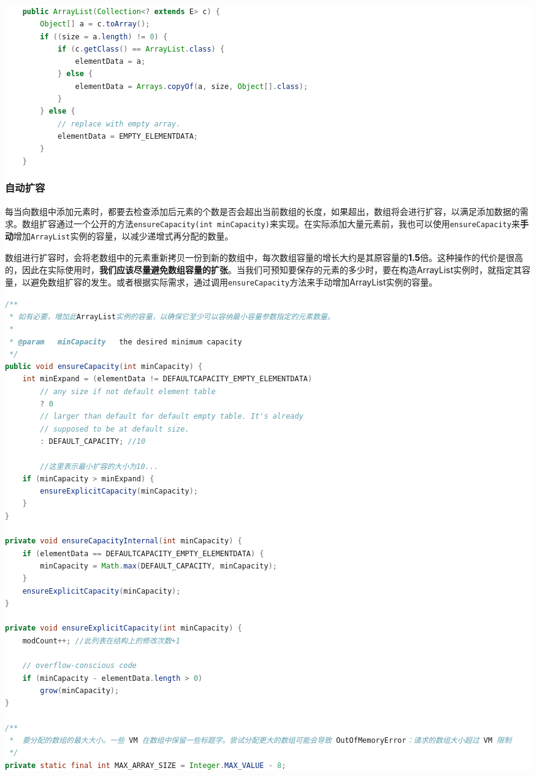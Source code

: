 ```java
    public ArrayList(Collection<? extends E> c) {
        Object[] a = c.toArray();
        if ((size = a.length) != 0) {
            if (c.getClass() == ArrayList.class) {
                elementData = a;
            } else {
                elementData = Arrays.copyOf(a, size, Object[].class);
            }
        } else {
            // replace with empty array.
            elementData = EMPTY_ELEMENTDATA;
        }
    }
```

###  自动扩容

​		每当向数组中添加元素时，都要去检查添加后元素的个数是否会超出当前数组的长度，如果超出，数组将会进行扩容，以满足添加数据的需求。数组扩容通过一个公开的方法`ensureCapacity(int minCapacity)`来实现。在实际添加大量元素前，我也可以使用`ensureCapacity`来**手动**增加`ArrayList`实例的容量，以减少递增式再分配的数量。

​		数组进行扩容时，会将老数组中的元素重新拷贝一份到新的数组中，每次数组容量的增长大约是其原容量的**1.5**倍。这种操作的代价是很高的，因此在实际使用时，**我们应该尽量避免数组容量的扩张**。当我们可预知要保存的元素的多少时，要在构造ArrayList实例时，就指定其容量，以避免数组扩容的发生。或者根据实际需求，通过调用`ensureCapacity`方法来手动增加ArrayList实例的容量。

```java
/**
 * 如有必要，增加此ArrayList实例的容量，以确保它至少可以容纳最小容量参数指定的元素数量。
 *
 * @param   minCapacity   the desired minimum capacity
 */
public void ensureCapacity(int minCapacity) {
    int minExpand = (elementData != DEFAULTCAPACITY_EMPTY_ELEMENTDATA)
        // any size if not default element table
        ? 0
        // larger than default for default empty table. It's already
        // supposed to be at default size.
        : DEFAULT_CAPACITY; //10
    
		//这里表示最小扩容的大小为10...
    if (minCapacity > minExpand) { 
        ensureExplicitCapacity(minCapacity);
    }
}

private void ensureCapacityInternal(int minCapacity) {
    if (elementData == DEFAULTCAPACITY_EMPTY_ELEMENTDATA) {
        minCapacity = Math.max(DEFAULT_CAPACITY, minCapacity);
    }
    ensureExplicitCapacity(minCapacity);
}

private void ensureExplicitCapacity(int minCapacity) {
    modCount++; //此列表在结构上的修改次数+1

    // overflow-conscious code 
    if (minCapacity - elementData.length > 0)
        grow(minCapacity);
}

/**
 *	要分配的数组的最大大小。一些 VM 在数组中保留一些标题字。尝试分配更大的数组可能会导致 OutOfMemoryError：请求的数组大小超过 VM 限制
 */
private static final int MAX_ARRAY_SIZE = Integer.MAX_VALUE - 8;

```
